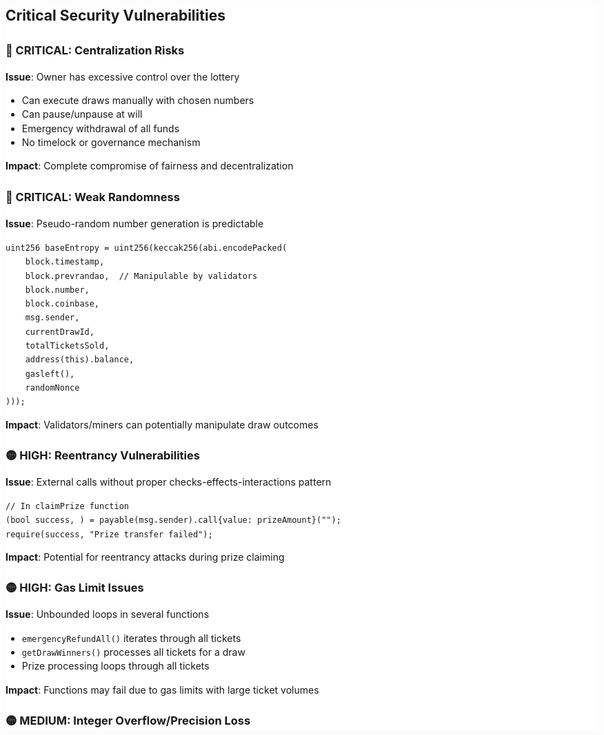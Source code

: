 
## Critical Security Vulnerabilities

### 🔴 CRITICAL: Centralization Risks

**Issue**: Owner has excessive control over the lottery
- Can execute draws manually with chosen numbers
- Can pause/unpause at will
- Emergency withdrawal of all funds
- No timelock or governance mechanism

**Impact**: Complete compromise of fairness and decentralization

### 🔴 CRITICAL: Weak Randomness

**Issue**: Pseudo-random number generation is predictable
```solidity
uint256 baseEntropy = uint256(keccak256(abi.encodePacked(
    block.timestamp,
    block.prevrandao,  // Manipulable by validators
    block.number,
    block.coinbase,
    msg.sender,
    currentDrawId,
    totalTicketsSold,
    address(this).balance,
    gasleft(),
    randomNonce
)));
```

**Impact**: Validators/miners can potentially manipulate draw outcomes

### 🟡 HIGH: Reentrancy Vulnerabilities

**Issue**: External calls without proper checks-effects-interactions pattern
```solidity
// In claimPrize function
(bool success, ) = payable(msg.sender).call{value: prizeAmount}("");
require(success, "Prize transfer failed");
```

**Impact**: Potential for reentrancy attacks during prize claiming

### 🟡 HIGH: Gas Limit Issues

**Issue**: Unbounded loops in several functions
- `emergencyRefundAll()` iterates through all tickets
- `getDrawWinners()` processes all tickets for a draw
- Prize processing loops through all tickets

**Impact**: Functions may fail due to gas limits with large ticket volumes

### 🟡 MEDIUM: Integer Overflow/Precision Loss
